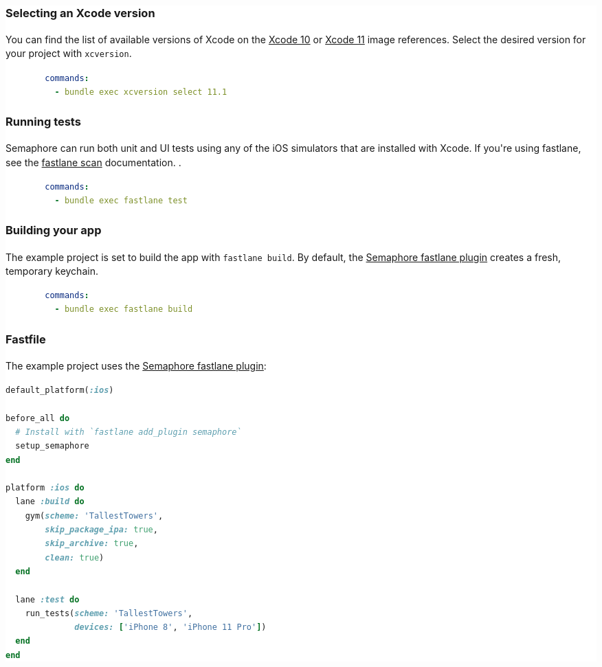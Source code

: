 ### Selecting an Xcode version

You can find the list of available versions of Xcode on the
[Xcode 10](macos-mojave-xcode10) or [Xcode 11](macos-mojave-xcode10) image
references. Select the desired version for your project with `xcversion`.

``` yaml
        commands:
          - bundle exec xcversion select 11.1
```

### Running tests

Semaphore can run both unit and UI tests using any of the iOS simulators that
are installed with Xcode. If you're using fastlane, see the
[fastlane scan][fastlane-scan] documentation.
.

``` yaml
        commands:
          - bundle exec fastlane test
```

### Building your app

The example project is set to build the app with `fastlane build`.
By default, the [Semaphore fastlane plugin][fastlane-plugin] creates a fresh,
temporary keychain.

``` yaml
        commands:
          - bundle exec fastlane build
```

### Fastfile

The example project uses the [Semaphore fastlane plugin](fastlane-plugin):

``` ruby
default_platform(:ios)

before_all do
  # Install with `fastlane add_plugin semaphore`
  setup_semaphore
end

platform :ios do
  lane :build do
    gym(scheme: 'TallestTowers',
        skip_package_ipa: true,
        skip_archive: true,
        clean: true)
  end

  lane :test do
    run_tests(scheme: 'TallestTowers',
              devices: ['iPhone 8', 'iPhone 11 Pro'])
  end
end
```


[macos-mojave-xcode10]: https://docs.semaphoreci.com/article/161-macos-mojave-xcode-10-image
[macos-mojave-xcode11]: https://docs.semaphoreci.com/article/162-macos-mojave-xcode-11-image
[machine-types]: https://docs.semaphoreci.com/article/20-machine-types
[example-project]: https://github.com/semaphoreci-demos/semaphore-demo-ios-swift-xcode
[gym]: https://docs.fastlane.tools/actions/build_app/
[concepts]: https://docs.semaphoreci.com/article/62-concepts
[checkout]: https://docs.semaphoreci.com/article/54-toolbox-reference#checkout
[checkout-source]: https://github.com/semaphoreci/toolbox/blob/master/libcheckout
[cache-command]: https://docs.semaphoreci.com/article/54-toolbox-reference#cache
[env-vars]: https://docs.semaphoreci.com/article/12-environment-variables
[checksum]: https://docs.semaphoreci.com/article/54-toolbox-reference#checksum
[fastlane]: https://fastlane.tools/
[fastlane-scan]: https://docs.fastlane.tools/actions/scan/
[fastlane-plugin]: https://github.com/semaphoreci/fastlane-plugin-semaphore
[encrypted-secrets]: https://docs.semaphoreci.com/article/66-environment-variables-and-secrets
[promotions]: https://docs.semaphoreci.com/article/67-deploying-with-promotions
[code-signing]: https://docs.semaphoreci.com/article/134-code-signing-for-ios-projects
[testflight]: https://docs.semaphoreci.com/article/137-testflight-ios-app-distribution
[hockeyapp]: https://docs.semaphoreci.com/article/138-hockeyapp-ios-app-distribution